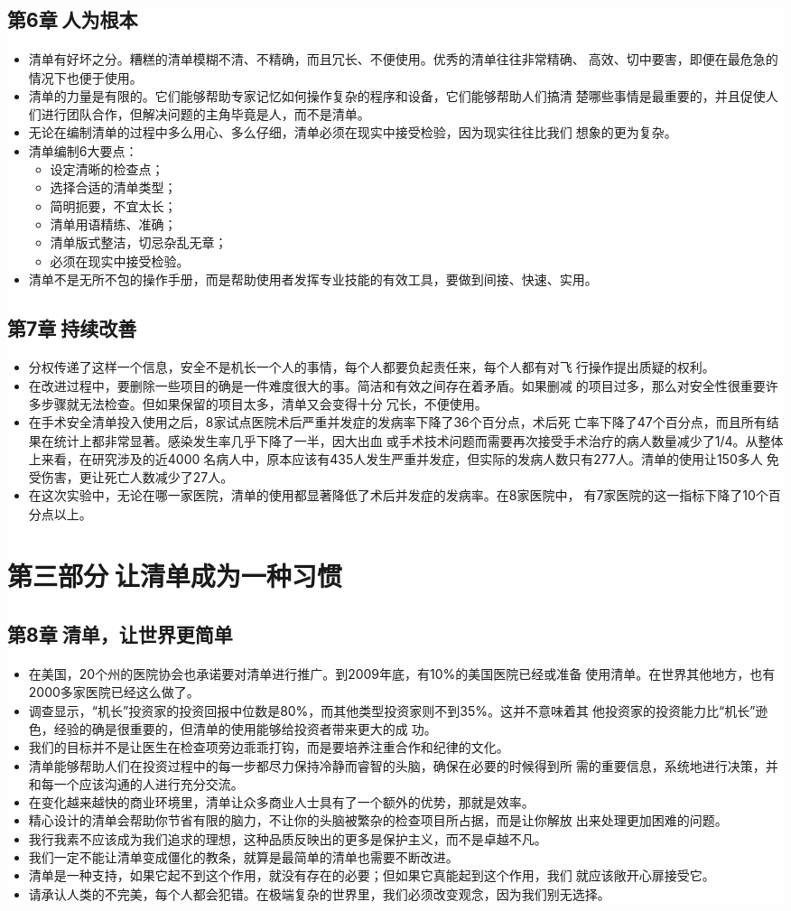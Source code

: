 ## 第6章 人为根本

- 清单有好坏之分。糟糕的清单模糊不清、不精确，而且冗长、不便使用。优秀的清单往往非常精确、
高效、切中要害，即便在最危急的情况下也便于使用。
- 清单的力量是有限的。它们能够帮助专家记忆如何操作复杂的程序和设备，它们能够帮助人们搞清
楚哪些事情是最重要的，并且促使人们进行团队合作，但解决问题的主角毕竟是人，而不是清单。
- 无论在编制清单的过程中多么用心、多么仔细，清单必须在现实中接受检验，因为现实往往比我们
想象的更为复杂。
- 清单编制6大要点：
  - 设定清晰的检查点；
  - 选择合适的清单类型；
  - 简明扼要，不宜太长；
  - 清单用语精练、准确；
  - 清单版式整洁，切忌杂乱无章；
  - 必须在现实中接受检验。
- 清单不是无所不包的操作手册，而是帮助使用者发挥专业技能的有效工具，要做到间接、快速、实用。

## 第7章 持续改善

- 分权传递了这样一个信息，安全不是机长一个人的事情，每个人都要负起责任来，每个人都有对飞
行操作提出质疑的权利。
- 在改进过程中，要删除一些项目的确是一件难度很大的事。简洁和有效之间存在着矛盾。如果删减
的项目过多，那么对安全性很重要许多步骤就无法检查。但如果保留的项目太多，清单又会变得十分
冗长，不便使用。
- 在手术安全清单投入使用之后，8家试点医院术后严重并发症的发病率下降了36个百分点，术后死
亡率下降了47个百分点，而且所有结果在统计上都非常显著。感染发生率几乎下降了一半，因大出血
或手术技术问题而需要再次接受手术治疗的病人数量减少了1/4。从整体上来看，在研究涉及的近4000
名病人中，原本应该有435人发生严重并发症，但实际的发病人数只有277人。清单的使用让150多人
免受伤害，更让死亡人数减少了27人。
- 在这次实验中，无论在哪一家医院，清单的使用都显著降低了术后并发症的发病率。在8家医院中，
有7家医院的这一指标下降了10个百分点以上。

# 第三部分 让清单成为一种习惯

## 第8章 清单，让世界更简单

- 在美国，20个州的医院协会也承诺要对清单进行推广。到2009年底，有10%的美国医院已经或准备
使用清单。在世界其他地方，也有2000多家医院已经这么做了。
- 调查显示，“机长”投资家的投资回报中位数是80%，而其他类型投资家则不到35%。这并不意味着其
他投资家的投资能力比“机长”逊色，经验的确是很重要的，但清单的使用能够给投资者带来更大的成
功。
- 我们的目标并不是让医生在检查项旁边乖乖打钩，而是要培养注重合作和纪律的文化。
- 清单能够帮助人们在投资过程中的每一步都尽力保持冷静而睿智的头脑，确保在必要的时候得到所
需的重要信息，系统地进行决策，并和每一个应该沟通的人进行充分交流。
- 在变化越来越快的商业环境里，清单让众多商业人士具有了一个额外的优势，那就是效率。
- 精心设计的清单会帮助你节省有限的脑力，不让你的头脑被繁杂的检查项目所占据，而是让你解放
出来处理更加困难的问题。
- 我行我素不应该成为我们追求的理想，这种品质反映出的更多是保护主义，而不是卓越不凡。
- 我们一定不能让清单变成僵化的教条，就算是最简单的清单也需要不断改进。
- 清单是一种支持，如果它起不到这个作用，就没有存在的必要；但如果它真能起到这个作用，我们
就应该敞开心扉接受它。
- 请承认人类的不完美，每个人都会犯错。在极端复杂的世界里，我们必须改变观念，因为我们别无选择。
